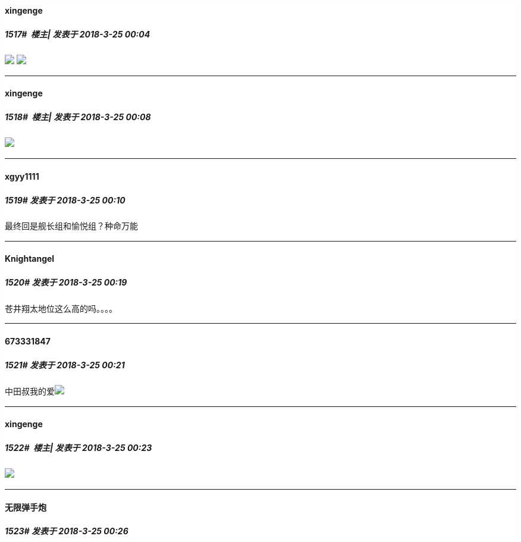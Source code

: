 ####  xingenge  
##### 1517#         楼主| 发表于 2018-3-25 00:04


<img src="http://wx4.sinaimg.cn/large/740ca5e5gy1fpocqpg77pj20sg0fz40o.jpg" referrerpolicy="no-referrer">
<img src="http://wx2.sinaimg.cn/large/740ca5e5gy1fpocqpgccwj20sg0fz761.jpg" referrerpolicy="no-referrer">


-----

####  xingenge  
##### 1518#         楼主| 发表于 2018-3-25 00:08


<img src="https://wx3.sinaimg.cn/mw1024/740ca5e5gy1fpocv5crktj21be0qoq4c.jpg" referrerpolicy="no-referrer">


-----

####  xgyy1111  
##### 1519#       发表于 2018-3-25 00:10


最终回是舰长组和愉悦组？种命万能


-----

####   Knightangel  
##### 1520#       发表于 2018-3-25 00:19


苍井翔太地位这么高的吗。。。。


-----

####  673331847  
##### 1521#       发表于 2018-3-25 00:21


中田叔我的爱<img src="https://static.saraba1st.com/image/smiley/carton2017/004.png" referrerpolicy="no-referrer">


-----

####  xingenge  
##### 1522#         楼主| 发表于 2018-3-25 00:23


<img src="http://wx2.sinaimg.cn/large/740ca5e5gy1fpodbdux8hj204006ywfq.jpg" referrerpolicy="no-referrer">


-----

####  无限弹手炮  
##### 1523#       发表于 2018-3-25 00:26
